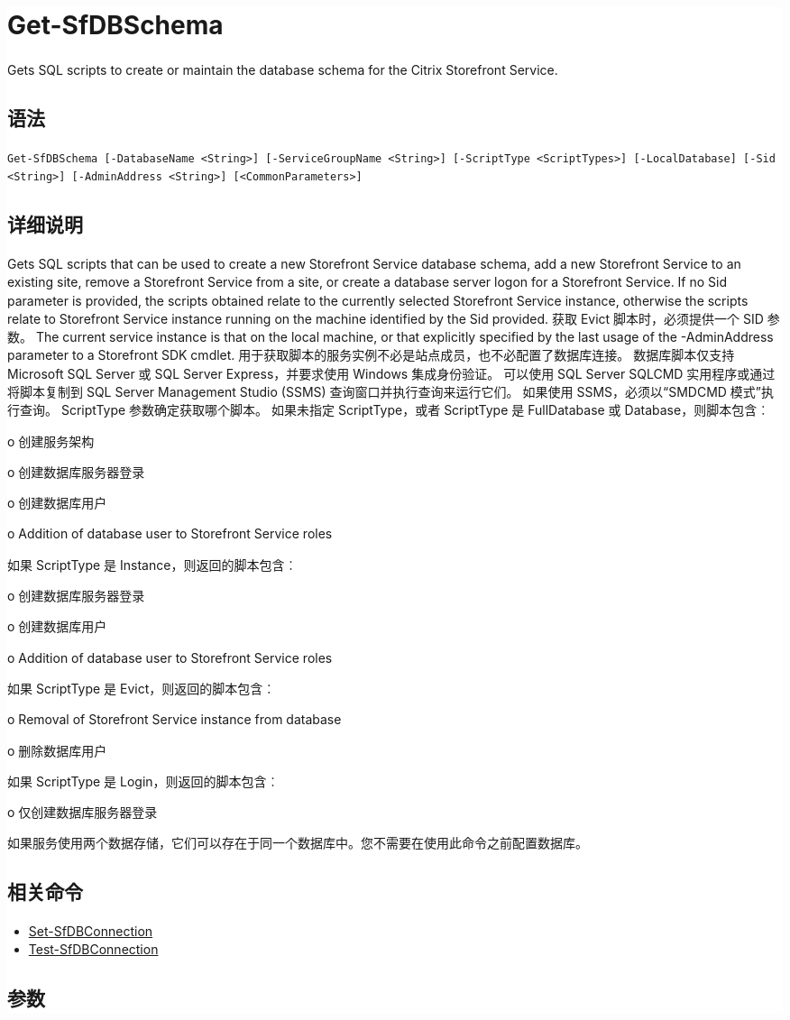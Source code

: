 # Get-SfDBSchema

Gets SQL scripts to create or maintain the database schema for the Citrix Storefront Service.

## 语法

    Get-SfDBSchema [-DatabaseName <String>] [-ServiceGroupName <String>] [-ScriptType <ScriptTypes>] [-LocalDatabase] [-Sid <String>] [-AdminAddress <String>] [<CommonParameters>]
    

## 详细说明

Gets SQL scripts that can be used to create a new Storefront Service database schema, add a new Storefront Service to an existing site, remove a Storefront Service from a site, or create a database server logon for a Storefront Service. If no Sid parameter is provided, the scripts obtained relate to the currently selected Storefront Service instance, otherwise the scripts relate to Storefront Service instance running on the machine identified by the Sid provided. 获取 Evict 脚本时，必须提供一个 SID 参数。 The current service instance is that on the local machine, or that explicitly specified by the last usage of the -AdminAddress parameter to a Storefront SDK cmdlet. 用于获取脚本的服务实例不必是站点成员，也不必配置了数据库连接。 数据库脚本仅支持 Microsoft SQL Server 或 SQL Server Express，并要求使用 Windows 集成身份验证。 可以使用 SQL Server SQLCMD 实用程序或通过将脚本复制到 SQL Server Management Studio (SSMS) 查询窗口并执行查询来运行它们。 如果使用 SSMS，必须以“SMDCMD 模式”执行查询。 ScriptType 参数确定获取哪个脚本。 如果未指定 ScriptType，或者 ScriptType 是 FullDatabase 或 Database，则脚本包含︰

o 创建服务架构

o 创建数据库服务器登录

o 创建数据库用户

o Addition of database user to Storefront Service roles

如果 ScriptType 是 Instance，则返回的脚本包含︰

o 创建数据库服务器登录

o 创建数据库用户

o Addition of database user to Storefront Service roles

如果 ScriptType 是 Evict，则返回的脚本包含︰

o Removal of Storefront Service instance from database

o 删除数据库用户

如果 ScriptType 是 Login，则返回的脚本包含︰

o 仅创建数据库服务器登录

如果服务使用两个数据存储，它们可以存在于同一个数据库中。您不需要在使用此命令之前配置数据库。

## 相关命令

- [Set-SfDBConnection](Set-SfDBConnection.html)
- [Test-SfDBConnection](Test-SfDBConnection.html)

## 参数
